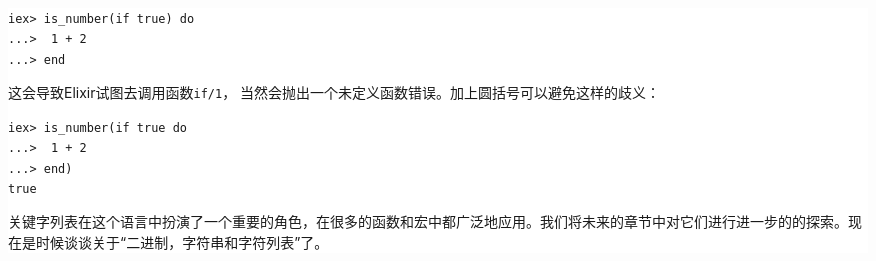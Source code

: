 ```
iex> is_number(if true) do
...>  1 + 2
...> end
```

这会导致Elixir试图去调用函数`if/1`， 当然会抛出一个未定义函数错误。加上圆括号可以避免这样的歧义：

```
iex> is_number(if true do
...>  1 + 2
...> end)
true
```

关键字列表在这个语言中扮演了一个重要的角色，在很多的函数和宏中都广泛地应用。我们将未来的章节中对它们进行进一步的的探索。现在是时候谈谈关于“二进制，字符串和字符列表”了。
